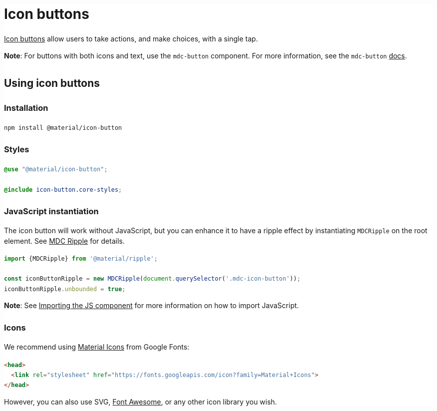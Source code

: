

# Icon buttons

[Icon buttons](https://material.io/components/buttons/) allow users to take actions, and make choices, with a single tap.

**Note**: For buttons with both icons and text, use the `mdc-button` component. For more information, see the `mdc-button` [docs](../mdc-button).

## Using icon buttons

### Installation

```
npm install @material/icon-button
```

### Styles

```scss
@use "@material/icon-button";

@include icon-button.core-styles;
```

### JavaScript instantiation

The icon button will work without JavaScript, but you can enhance it to have a ripple effect by instantiating `MDCRipple` on the root element.
See [MDC Ripple](../mdc-ripple) for details.

```js
import {MDCRipple} from '@material/ripple';

const iconButtonRipple = new MDCRipple(document.querySelector('.mdc-icon-button'));
iconButtonRipple.unbounded = true;
```

**Note**: See [Importing the JS component](../../docs/importing-js.md) for more information on how to import JavaScript.

### Icons

We recommend using [Material Icons](https://material.io/tools/icons/) from Google Fonts:

```html
<head>
  <link rel="stylesheet" href="https://fonts.googleapis.com/icon?family=Material+Icons">
</head>
```

However, you can also use SVG, [Font Awesome](https://fontawesome.com/), or any other icon library you wish.
